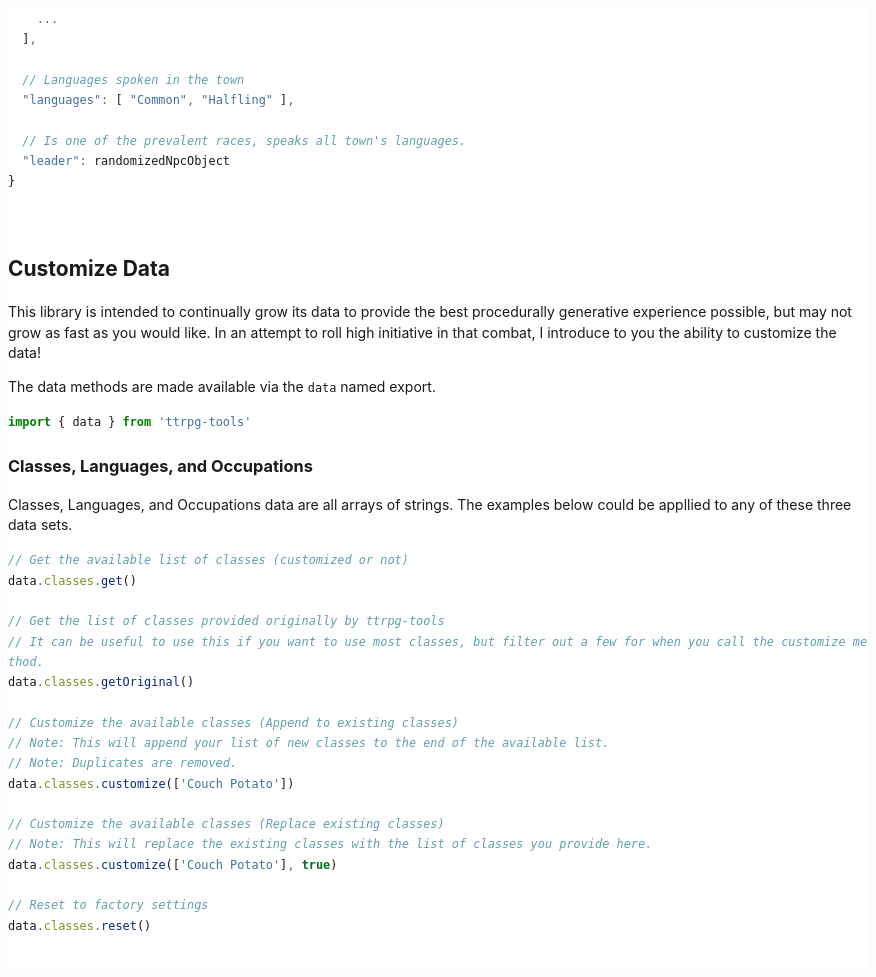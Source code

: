 ```js
    ...
  ],

  // Languages spoken in the town
  "languages": [ "Common", "Halfling" ],

  // Is one of the prevalent races, speaks all town's languages.
  "leader": randomizedNpcObject
}
```

<br />

## Customize Data

This library is intended to continually grow its data to provide the best procedurally generative experience possible, but may not grow as fast as you would like. In an attempt to roll high initiative in that combat, I introduce to you the ability to customize the data!

The data methods are made available via the `data` named export.

```js
import { data } from 'ttrpg-tools'
```

### Classes, Languages, and Occupations

Classes, Languages, and Occupations data are all arrays of strings. The examples below could be appllied to any of these three data sets.

```js
// Get the available list of classes (customized or not)
data.classes.get()

// Get the list of classes provided originally by ttrpg-tools
// It can be useful to use this if you want to use most classes, but filter out a few for when you call the customize method.
data.classes.getOriginal()

// Customize the available classes (Append to existing classes)
// Note: This will append your list of new classes to the end of the available list.
// Note: Duplicates are removed.
data.classes.customize(['Couch Potato'])

// Customize the available classes (Replace existing classes)
// Note: This will replace the existing classes with the list of classes you provide here.
data.classes.customize(['Couch Potato'], true)

// Reset to factory settings
data.classes.reset()
```

<br />
